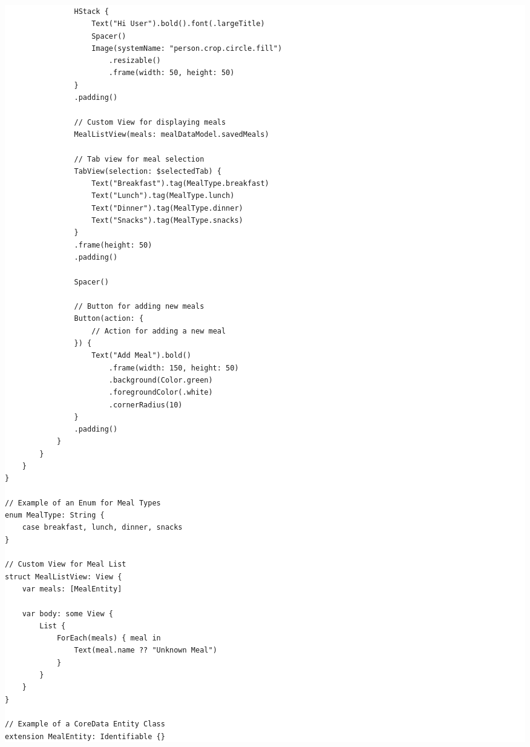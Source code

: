 ```
                HStack {
                    Text("Hi User").bold().font(.largeTitle)
                    Spacer()
                    Image(systemName: "person.crop.circle.fill")
                        .resizable()
                        .frame(width: 50, height: 50)
                }
                .padding()
                
                // Custom View for displaying meals
                MealListView(meals: mealDataModel.savedMeals)
                
                // Tab view for meal selection
                TabView(selection: $selectedTab) {
                    Text("Breakfast").tag(MealType.breakfast)
                    Text("Lunch").tag(MealType.lunch)
                    Text("Dinner").tag(MealType.dinner)
                    Text("Snacks").tag(MealType.snacks)
                }
                .frame(height: 50)
                .padding()
                
                Spacer()
                
                // Button for adding new meals
                Button(action: {
                    // Action for adding a new meal
                }) {
                    Text("Add Meal").bold()
                        .frame(width: 150, height: 50)
                        .background(Color.green)
                        .foregroundColor(.white)
                        .cornerRadius(10)
                }
                .padding()
            }
        }
    }
}

// Example of an Enum for Meal Types
enum MealType: String {
    case breakfast, lunch, dinner, snacks
}

// Custom View for Meal List
struct MealListView: View {
    var meals: [MealEntity]
    
    var body: some View {
        List {
            ForEach(meals) { meal in
                Text(meal.name ?? "Unknown Meal")
            }
        }
    }
}

// Example of a CoreData Entity Class
extension MealEntity: Identifiable {}

```
